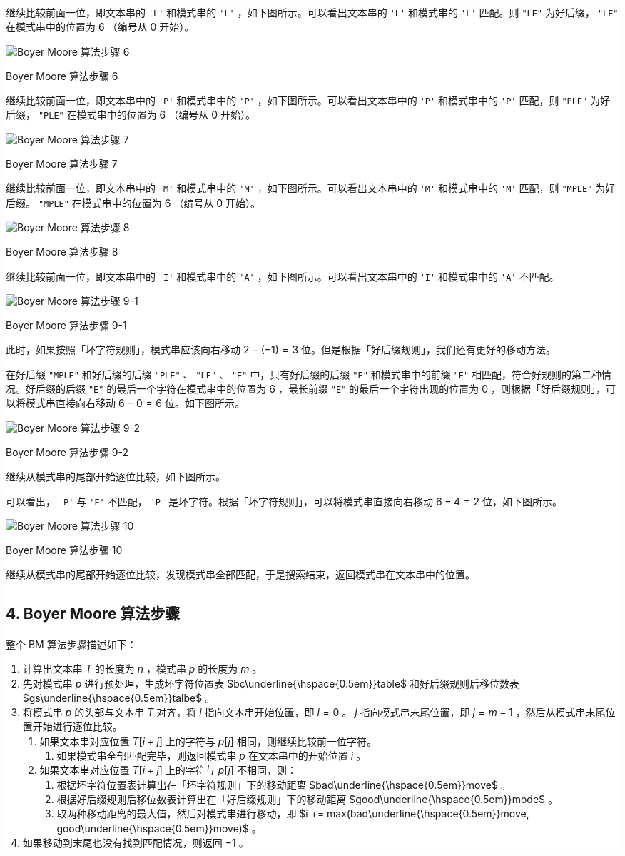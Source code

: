 继续比较前面一位，即文本串的 `'L'` 和模式串的 `'L'` ，如下图所示。可以看出文本串的 `'L'` 和模式串的 `'L'` 匹配。则 `"LE"` 为好后缀， `"LE"` 在模式串中的位置为 $6$ （编号从 $0$ 开始）。

![Boyer Moore 算法步骤 6](https://qcdn.itcharge.cn/images/20220127164222.png)

Boyer Moore 算法步骤 6

继续比较前面一位，即文本串中的 `'P'` 和模式串中的 `'P'` ，如下图所示。可以看出文本串中的 `'P'` 和模式串中的 `'P'` 匹配，则 `"PLE"` 为好后缀， `"PLE"` 在模式串中的位置为 $6$ （编号从 $0$ 开始）。

![Boyer Moore 算法步骤 7](https://qcdn.itcharge.cn/images/20220127164232.png)

Boyer Moore 算法步骤 7

继续比较前面一位，即文本串中的 `'M'` 和模式串中的 `'M'` ，如下图所示。可以看出文本串中的 `'M'` 和模式串中的 `'M'` 匹配，则 `"MPLE"` 为好后缀。 `"MPLE"` 在模式串中的位置为 $6$ （编号从 $0$ 开始）。

![Boyer Moore 算法步骤 8](https://qcdn.itcharge.cn/images/20220127164241.png)

Boyer Moore 算法步骤 8

继续比较前面一位，即文本串中的 `'I'` 和模式串中的 `'A'` ，如下图所示。可以看出文本串中的 `'I'` 和模式串中的 `'A'` 不匹配。

![Boyer Moore 算法步骤 9-1](https://qcdn.itcharge.cn/images/20220127164251.png)

Boyer Moore 算法步骤 9-1

此时，如果按照「坏字符规则」，模式串应该向右移动 $2 - (-1) = 3$ 位。但是根据「好后缀规则」，我们还有更好的移动方法。

在好后缀 `"MPLE"` 和好后缀的后缀 `"PLE"` 、 `"LE"` 、 `"E"` 中，只有好后缀的后缀 `"E"` 和模式串中的前缀 `"E"` 相匹配，符合好规则的第二种情况。好后缀的后缀 `"E"` 的最后一个字符在模式串中的位置为 $6$ ，最长前缀 `"E"` 的最后一个字符出现的位置为 $0$ ，则根据「好后缀规则」，可以将模式串直接向右移动 $6 - 0 = 6$ 位。如下图所示。

![Boyer Moore 算法步骤 9-2](https://qcdn.itcharge.cn/images/20220127164301.png)

Boyer Moore 算法步骤 9-2

继续从模式串的尾部开始逐位比较，如下图所示。

可以看出， `'P'` 与 `'E'` 不匹配， `'P'` 是坏字符。根据「坏字符规则」，可以将模式串直接向右移动 $6 - 4 = 2$ 位，如下图所示。

![Boyer Moore 算法步骤 10](https://qcdn.itcharge.cn/images/20220127164312.png)

Boyer Moore 算法步骤 10

继续从模式串的尾部开始逐位比较，发现模式串全部匹配，于是搜索结束，返回模式串在文本串中的位置。

## 4\. Boyer Moore 算法步骤

整个 BM 算法步骤描述如下：

1. 计算出文本串 $T$ 的长度为 $n$ ，模式串 $p$ 的长度为 $m$ 。
2. 先对模式串 $p$ 进行预处理，生成坏字符位置表 $bc\underline{\hspace{0.5em}}table$ 和好后缀规则后移位数表 $gs\underline{\hspace{0.5em}}talbe$ 。
3. 将模式串 $p$ 的头部与文本串 $T$ 对齐，将 $i$ 指向文本串开始位置，即 $i = 0$ 。 $j$ 指向模式串末尾位置，即 $j = m - 1$ ，然后从模式串末尾位置开始进行逐位比较。
	1. 如果文本串对应位置 $T[i + j]$ 上的字符与 $p[j]$ 相同，则继续比较前一位字符。
		1. 如果模式串全部匹配完毕，则返回模式串 $p$ 在文本串中的开始位置 $i$ 。
	2. 如果文本串对应位置 $T[i + j]$ 上的字符与 $p[j]$ 不相同，则：
		1. 根据坏字符位置表计算出在「坏字符规则」下的移动距离 $bad\underline{\hspace{0.5em}}move$ 。
		2. 根据好后缀规则后移位数表计算出在「好后缀规则」下的移动距离 $good\underline{\hspace{0.5em}}mode$ 。
		3. 取两种移动距离的最大值，然后对模式串进行移动，即 $i += max(bad\underline{\hspace{0.5em}}move, good\underline{\hspace{0.5em}}move)$ 。
4. 如果移动到末尾也没有找到匹配情况，则返回 $-1$ 。

[^1]: 启发策略的计算过程只与模式串 p 相关，而与文本串 T 无关。**取最大**
